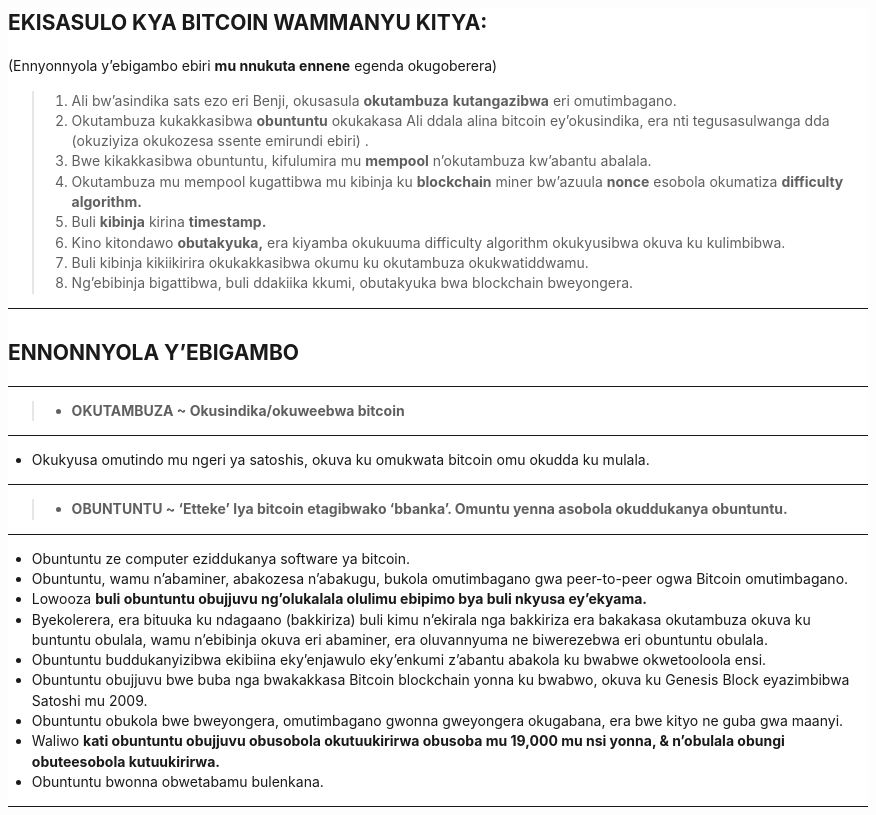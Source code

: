 
## EKISASULO KYA BITCOIN WAMMANYU KITYA:
(Ennyonnyola y’ebigambo ebiri **mu nnukuta ennene** egenda okugoberera)

>1. Ali bw’asindika sats ezo eri Benji, okusasula
>**okutambuza** **kutangazibwa** eri omutimbagano.
>2. Okutambuza kukakkasibwa **obuntuntu**
>okukakasa Ali ddala alina bitcoin ey’okusindika, era
>nti tegusasulwanga dda (okuziyiza
>okukozesa ssente emirundi ebiri) .
>3. Bwe kikakkasibwa obuntuntu, kifulumira mu **mempool**
>n’okutambuza kw’abantu abalala.
>4. Okutambuza mu mempool kugattibwa mu
>kibinja ku **blockchain** miner bw’azuula **nonce**
>esobola okumatiza **difficulty algorithm.**
>5. Buli **kibinja** kirina **timestamp.**
>6. Kino kitondawo **obutakyuka,** era kiyamba okukuuma
>difficulty algorithm okukyusibwa okuva ku
>kulimbibwa.
>7. Buli kibinja kikiikirira okukakkasibwa okumu ku
>okutambuza okukwatiddwamu.
>8. Ng’ebibinja bigattibwa, buli ddakiika kkumi,
>obutakyuka bwa blockchain bweyongera.

---

## ENNONNYOLA Y’EBIGAMBO

---
>* **OKUTAMBUZA ~ Okusindika/okuweebwa bitcoin**
---
* Okukyusa omutindo mu ngeri ya satoshis, okuva ku
omukwata bitcoin omu okudda ku mulala.

---
>* **OBUNTUNTU ~ ‘Etteke’ lya bitcoin etagibwako
‘bbanka’. Omuntu yenna asobola okuddukanya obuntuntu.**
---

* Obuntuntu ze computer eziddukanya software ya bitcoin.
* Obuntuntu, wamu n’abaminer, abakozesa n’abakugu, bukola
omutimbagano gwa peer-to-peer ogwa Bitcoin
omutimbagano.
* Lowooza **buli obuntuntu obujjuvu ng’olukalala olulimu
ebipimo bya buli nkyusa ey’ekyama.**
* Byekolerera, era bituuka ku ndagaano (bakkiriza) buli
kimu n’ekirala nga bakkiriza era bakakasa
okutambuza okuva ku buntuntu obulala, wamu n’ebibinja
okuva eri abaminer, era oluvannyuma ne biwerezebwa eri
obuntuntu obulala.
* Obuntuntu buddukanyizibwa ekibiina eky’enjawulo eky’enkumi
z’abantu abakola ku bwabwe okwetooloola ensi.
* Obuntuntu obujjuvu bwe buba nga bwakakkasa
Bitcoin blockchain yonna ku bwabwo, okuva ku
Genesis Block eyazimbibwa Satoshi mu 2009.
* Obuntuntu obukola bwe bweyongera, omutimbagano gwonna
gweyongera okugabana, era bwe kityo ne guba gwa maanyi.
* Waliwo **kati obuntuntu obujjuvu obusobola okutuukirirwa
obusoba mu 19,000 mu nsi yonna, & n’obulala obungi obuteesobola kutuukirirwa.**
* Obuntuntu bwonna obwetabamu bulenkana.

---